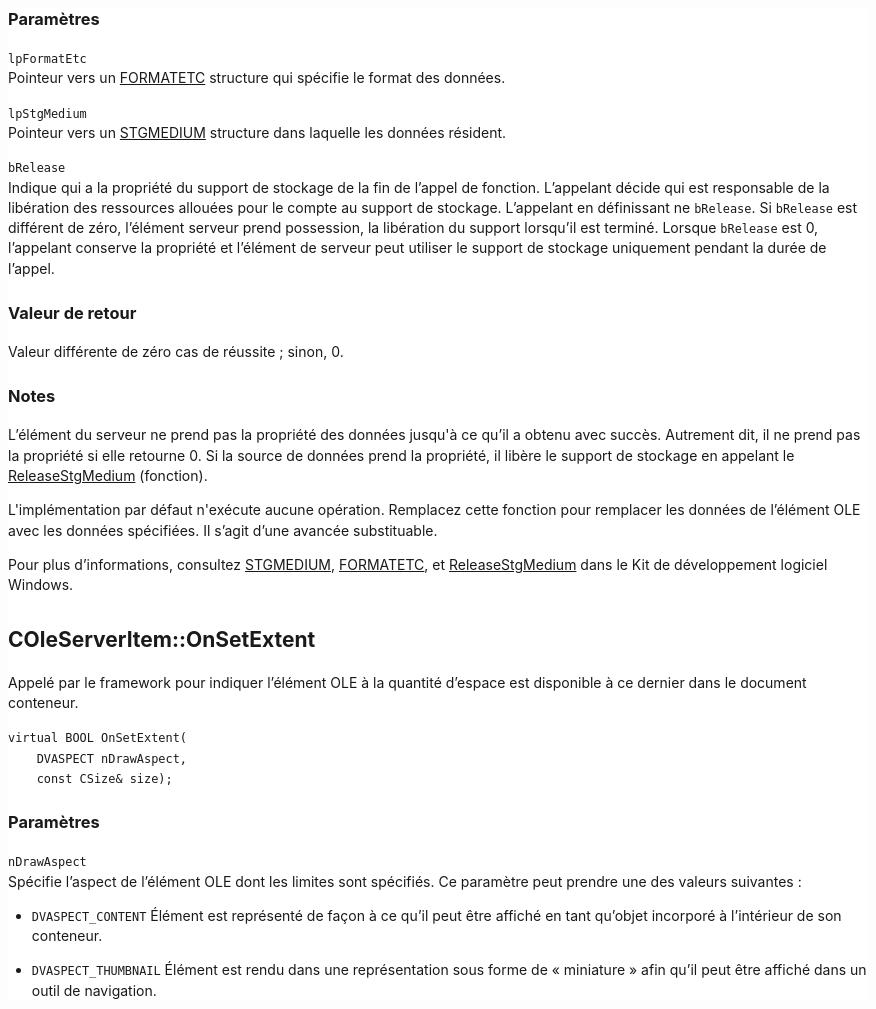 ### <a name="parameters"></a>Paramètres  
 `lpFormatEtc`  
 Pointeur vers un [FORMATETC](http://msdn.microsoft.com/library/windows/desktop/ms682177) structure qui spécifie le format des données.  
  
 `lpStgMedium`  
 Pointeur vers un [STGMEDIUM](http://msdn.microsoft.com/library/windows/desktop/ms683812) structure dans laquelle les données résident.  
  
 `bRelease`  
 Indique qui a la propriété du support de stockage de la fin de l’appel de fonction. L’appelant décide qui est responsable de la libération des ressources allouées pour le compte au support de stockage. L’appelant en définissant ne `bRelease`. Si `bRelease` est différent de zéro, l’élément serveur prend possession, la libération du support lorsqu’il est terminé. Lorsque `bRelease` est 0, l’appelant conserve la propriété et l’élément de serveur peut utiliser le support de stockage uniquement pendant la durée de l’appel.  
  
### <a name="return-value"></a>Valeur de retour  
 Valeur différente de zéro cas de réussite ; sinon, 0.  
  
### <a name="remarks"></a>Notes  
 L’élément du serveur ne prend pas la propriété des données jusqu'à ce qu’il a obtenu avec succès. Autrement dit, il ne prend pas la propriété si elle retourne 0. Si la source de données prend la propriété, il libère le support de stockage en appelant le [ReleaseStgMedium](http://msdn.microsoft.com/library/windows/desktop/ms693491) (fonction).  
  
 L'implémentation par défaut n'exécute aucune opération. Remplacez cette fonction pour remplacer les données de l’élément OLE avec les données spécifiées. Il s’agit d’une avancée substituable.  
  
 Pour plus d’informations, consultez [STGMEDIUM](http://msdn.microsoft.com/library/windows/desktop/ms683812), [FORMATETC](http://msdn.microsoft.com/library/windows/desktop/ms682177), et [ReleaseStgMedium](http://msdn.microsoft.com/library/windows/desktop/ms693491) dans le Kit de développement logiciel Windows.  
  
##  <a name="onsetextent"></a>  COleServerItem::OnSetExtent  
 Appelé par le framework pour indiquer l’élément OLE à la quantité d’espace est disponible à ce dernier dans le document conteneur.  
  
```  
virtual BOOL OnSetExtent(
    DVASPECT nDrawAspect,  
    const CSize& size);
```  
  
### <a name="parameters"></a>Paramètres  
 `nDrawAspect`  
 Spécifie l’aspect de l’élément OLE dont les limites sont spécifiés. Ce paramètre peut prendre une des valeurs suivantes :  
  
- `DVASPECT_CONTENT` Élément est représenté de façon à ce qu’il peut être affiché en tant qu’objet incorporé à l’intérieur de son conteneur.  
  
- `DVASPECT_THUMBNAIL` Élément est rendu dans une représentation sous forme de « miniature » afin qu’il peut être affiché dans un outil de navigation.  
  